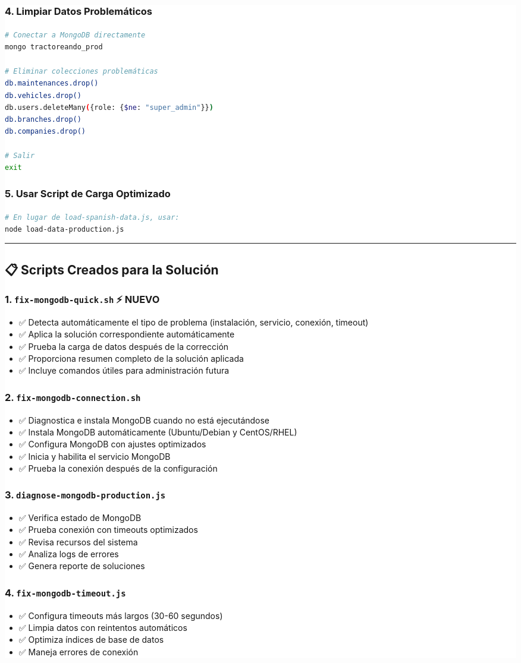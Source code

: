 ```bash
```

### **4. Limpiar Datos Problemáticos**
```bash
# Conectar a MongoDB directamente
mongo tractoreando_prod

# Eliminar colecciones problemáticas
db.maintenances.drop()
db.vehicles.drop()
db.users.deleteMany({role: {$ne: "super_admin"}})
db.branches.drop()
db.companies.drop()

# Salir
exit
```

### **5. Usar Script de Carga Optimizado**
```bash
# En lugar de load-spanish-data.js, usar:
node load-data-production.js
```

---

## 📋 **Scripts Creados para la Solución**

### **1. `fix-mongodb-quick.sh`** ⚡ **NUEVO**
- ✅ Detecta automáticamente el tipo de problema (instalación, servicio, conexión, timeout)
- ✅ Aplica la solución correspondiente automáticamente
- ✅ Prueba la carga de datos después de la corrección
- ✅ Proporciona resumen completo de la solución aplicada
- ✅ Incluye comandos útiles para administración futura

### **2. `fix-mongodb-connection.sh`**
- ✅ Diagnostica e instala MongoDB cuando no está ejecutándose
- ✅ Instala MongoDB automáticamente (Ubuntu/Debian y CentOS/RHEL)
- ✅ Configura MongoDB con ajustes optimizados
- ✅ Inicia y habilita el servicio MongoDB
- ✅ Prueba la conexión después de la configuración

### **3. `diagnose-mongodb-production.js`**
- ✅ Verifica estado de MongoDB
- ✅ Prueba conexión con timeouts optimizados
- ✅ Revisa recursos del sistema
- ✅ Analiza logs de errores
- ✅ Genera reporte de soluciones

### **4. `fix-mongodb-timeout.js`**
- ✅ Configura timeouts más largos (30-60 segundos)
- ✅ Limpia datos con reintentos automáticos
- ✅ Optimiza índices de base de datos
- ✅ Maneja errores de conexión
